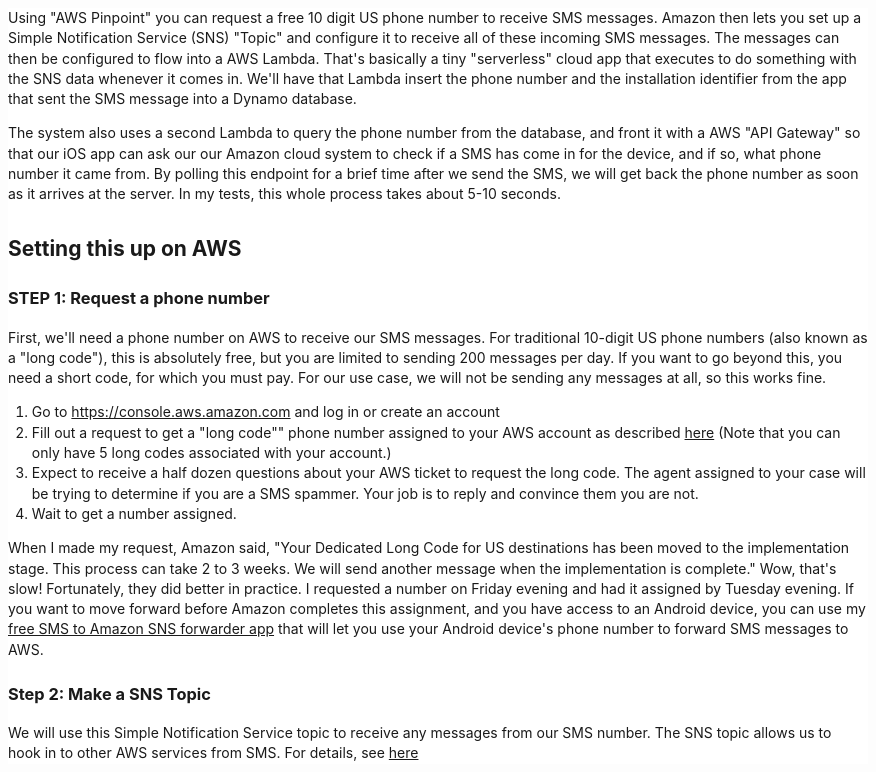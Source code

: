 Using "AWS Pinpoint" you can request a free 10 digit US phone
number to receive SMS messages.  Amazon then lets you set up a Simple Notification Service (SNS) "Topic" and configure it to receive all of these
incoming SMS messages.  The messages can then be configured to flow into a AWS Lambda.  That's basically a tiny "serverless" cloud app that executes
to do something with the SNS data whenever it comes in.   We'll have that Lambda insert the phone number and the installation identifier from the app
that sent the SMS message into a Dynamo database.

The system also uses a second Lambda to query the phone number from the database, and front it with a AWS "API Gateway" so that our iOS app can ask our our 
Amazon cloud system to check if a SMS has come in for the device, and if so, what phone number it came from.  By polling this endpoint for a brief time
after we send the SMS, we will get back the phone number as soon as it arrives at the server.  In my tests, this
whole process takes about 5-10 seconds.

## Setting this up on AWS

### STEP 1: Request a phone number

First, we'll need a phone number on AWS to receive our SMS messages.  For traditional
10-digit US phone numbers (also known as a "long code"), this is absolutely free, but you
are limited to sending 200 messages per day.  If you want to go beyond this, you need a
short code, for which you must pay.  For our use case, we will not be sending any messages
at all, so this works fine.

1. Go to https://console.aws.amazon.com and log in or create an account
2. Fill out a request to get a "long code"" phone number assigned to your AWS account as described [here](https://docs.aws.amazon.com/pinpoint/latest/userguide/channels-sms-awssupport-long-code.html) (Note that you can only have 5 long codes associated with your account.)
3. Expect to receive a half dozen questions about your AWS ticket to request the long code.  The agent
assigned to your case will be trying to determine if you are a SMS spammer.  Your job is to reply and convince them
you are not.
3. Wait to get a number assigned.  

When I made my request, Amazon said, "Your Dedicated Long Code for US destinations has been moved to the implementation stage. This process can take 2 to 3 weeks. We will send another message when the implementation is complete."
Wow, that's slow!  Fortunately, they did better in practice.   I requested a number on Friday evening and had it assigned by Tuesday evening.  If you want to move forward before Amazon completes this assignment, and you have access to an Android device, you can use my [free SMS to Amazon SNS forwarder app](https://github.com/davidgyoung/sms2sns) that will let you use your Android device's phone number to forward SMS messages to AWS.

### Step 2: Make a SNS Topic

We will use this Simple Notification Service topic to receive any messages from our SMS 
number.  The SNS topic allows us to hook in to other AWS services from SMS.  For details,
see [here](https://docs.aws.amazon.com/pinpoint/latest/userguide/settings-account.html#settings-account-sms-number-2way)
